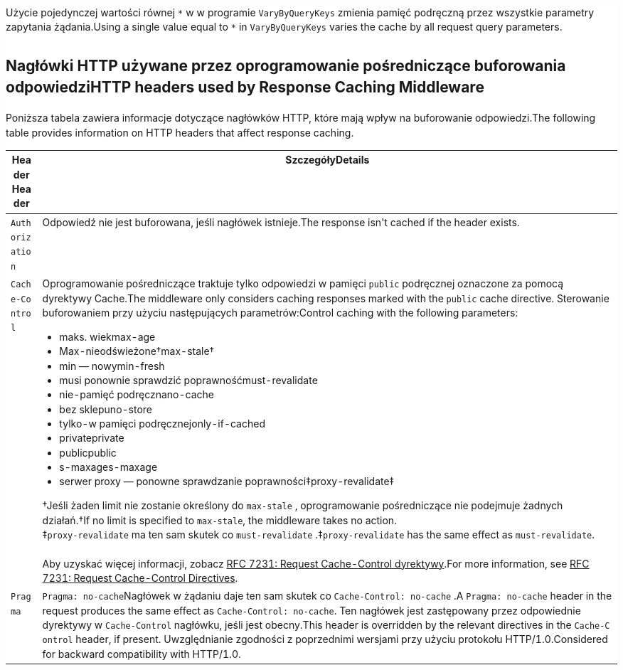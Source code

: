 <span data-ttu-id="a5a47-261">Użycie pojedynczej wartości równej `*` w w programie `VaryByQueryKeys` zmienia pamięć podręczną przez wszystkie parametry zapytania żądania.</span><span class="sxs-lookup"><span data-stu-id="a5a47-261">Using a single value equal to `*` in `VaryByQueryKeys` varies the cache by all request query parameters.</span></span>

## <a name="http-headers-used-by-response-caching-middleware"></a><span data-ttu-id="a5a47-262">Nagłówki HTTP używane przez oprogramowanie pośredniczące buforowania odpowiedzi</span><span class="sxs-lookup"><span data-stu-id="a5a47-262">HTTP headers used by Response Caching Middleware</span></span>

<span data-ttu-id="a5a47-263">Poniższa tabela zawiera informacje dotyczące nagłówków HTTP, które mają wpływ na buforowanie odpowiedzi.</span><span class="sxs-lookup"><span data-stu-id="a5a47-263">The following table provides information on HTTP headers that affect response caching.</span></span>

| <span data-ttu-id="a5a47-264">Header</span><span class="sxs-lookup"><span data-stu-id="a5a47-264">Header</span></span> | <span data-ttu-id="a5a47-265">Szczegóły</span><span class="sxs-lookup"><span data-stu-id="a5a47-265">Details</span></span> |
| ------ | ------- |
| `Authorization` | <span data-ttu-id="a5a47-266">Odpowiedź nie jest buforowana, jeśli nagłówek istnieje.</span><span class="sxs-lookup"><span data-stu-id="a5a47-266">The response isn't cached if the header exists.</span></span> |
| `Cache-Control` | <span data-ttu-id="a5a47-267">Oprogramowanie pośredniczące traktuje tylko odpowiedzi w pamięci `public` podręcznej oznaczone za pomocą dyrektywy Cache.</span><span class="sxs-lookup"><span data-stu-id="a5a47-267">The middleware only considers caching responses marked with the `public` cache directive.</span></span> <span data-ttu-id="a5a47-268">Sterowanie buforowaniem przy użyciu następujących parametrów:</span><span class="sxs-lookup"><span data-stu-id="a5a47-268">Control caching with the following parameters:</span></span><ul><li><span data-ttu-id="a5a47-269">maks. wiek</span><span class="sxs-lookup"><span data-stu-id="a5a47-269">max-age</span></span></li><li><span data-ttu-id="a5a47-270">Max-nieodświeżone&#8224;</span><span class="sxs-lookup"><span data-stu-id="a5a47-270">max-stale&#8224;</span></span></li><li><span data-ttu-id="a5a47-271">min — nowy</span><span class="sxs-lookup"><span data-stu-id="a5a47-271">min-fresh</span></span></li><li><span data-ttu-id="a5a47-272">musi ponownie sprawdzić poprawność</span><span class="sxs-lookup"><span data-stu-id="a5a47-272">must-revalidate</span></span></li><li><span data-ttu-id="a5a47-273">nie-pamięć podręczna</span><span class="sxs-lookup"><span data-stu-id="a5a47-273">no-cache</span></span></li><li><span data-ttu-id="a5a47-274">bez sklepu</span><span class="sxs-lookup"><span data-stu-id="a5a47-274">no-store</span></span></li><li><span data-ttu-id="a5a47-275">tylko-w pamięci podręcznej</span><span class="sxs-lookup"><span data-stu-id="a5a47-275">only-if-cached</span></span></li><li><span data-ttu-id="a5a47-276">private</span><span class="sxs-lookup"><span data-stu-id="a5a47-276">private</span></span></li><li><span data-ttu-id="a5a47-277">public</span><span class="sxs-lookup"><span data-stu-id="a5a47-277">public</span></span></li><li><span data-ttu-id="a5a47-278">s-maxage</span><span class="sxs-lookup"><span data-stu-id="a5a47-278">s-maxage</span></span></li><li><span data-ttu-id="a5a47-279">serwer proxy — ponowne sprawdzanie poprawności&#8225;</span><span class="sxs-lookup"><span data-stu-id="a5a47-279">proxy-revalidate&#8225;</span></span></li></ul><span data-ttu-id="a5a47-280">&#8224;Jeśli żaden limit nie zostanie określony do `max-stale` , oprogramowanie pośredniczące nie podejmuje żadnych działań.</span><span class="sxs-lookup"><span data-stu-id="a5a47-280">&#8224;If no limit is specified to `max-stale`, the middleware takes no action.</span></span><br><span data-ttu-id="a5a47-281">&#8225;`proxy-revalidate` ma ten sam skutek co `must-revalidate` .</span><span class="sxs-lookup"><span data-stu-id="a5a47-281">&#8225;`proxy-revalidate` has the same effect as `must-revalidate`.</span></span><br><br><span data-ttu-id="a5a47-282">Aby uzyskać więcej informacji, zobacz [RFC 7231: Request Cache-Control dyrektywy](https://tools.ietf.org/html/rfc7234#section-5.2.1).</span><span class="sxs-lookup"><span data-stu-id="a5a47-282">For more information, see [RFC 7231: Request Cache-Control Directives](https://tools.ietf.org/html/rfc7234#section-5.2.1).</span></span> |
| `Pragma` | <span data-ttu-id="a5a47-283">`Pragma: no-cache`Nagłówek w żądaniu daje ten sam skutek co `Cache-Control: no-cache` .</span><span class="sxs-lookup"><span data-stu-id="a5a47-283">A `Pragma: no-cache` header in the request produces the same effect as `Cache-Control: no-cache`.</span></span> <span data-ttu-id="a5a47-284">Ten nagłówek jest zastępowany przez odpowiednie dyrektywy w `Cache-Control` nagłówku, jeśli jest obecny.</span><span class="sxs-lookup"><span data-stu-id="a5a47-284">This header is overridden by the relevant directives in the `Cache-Control` header, if present.</span></span> <span data-ttu-id="a5a47-285">Uwzględnianie zgodności z poprzednimi wersjami przy użyciu protokołu HTTP/1.0.</span><span class="sxs-lookup"><span data-stu-id="a5a47-285">Considered for backward compatibility with HTTP/1.0.</span></span> |